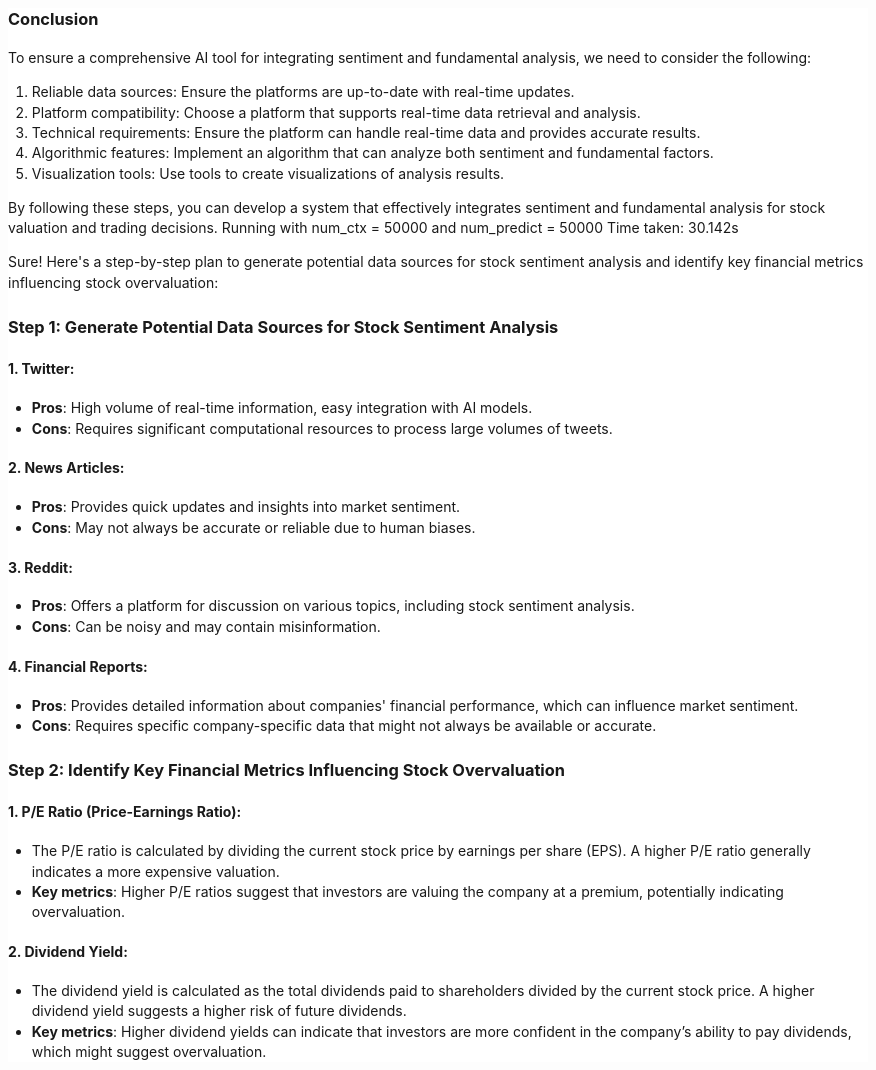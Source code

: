 ### Conclusion

To ensure a comprehensive AI tool for integrating sentiment and fundamental analysis, we need to consider the following:

1. Reliable data sources: Ensure the platforms are up-to-date with real-time updates.
2. Platform compatibility: Choose a platform that supports real-time data retrieval and analysis.
3. Technical requirements: Ensure the platform can handle real-time data and provides accurate results.
4. Algorithmic features: Implement an algorithm that can analyze both sentiment and fundamental factors.
5. Visualization tools: Use tools to create visualizations of analysis results.

By following these steps, you can develop a system that effectively integrates sentiment and fundamental analysis for stock valuation and trading decisions.
Running with num_ctx = 50000 and num_predict = 50000
Time taken: 30.142s


Sure! Here's a step-by-step plan to generate potential data sources for stock sentiment analysis and identify key financial metrics influencing stock overvaluation:

### Step 1: Generate Potential Data Sources for Stock Sentiment Analysis

#### 1. Twitter:
- **Pros**: High volume of real-time information, easy integration with AI models.
- **Cons**: Requires significant computational resources to process large volumes of tweets.

#### 2. News Articles:
- **Pros**: Provides quick updates and insights into market sentiment.
- **Cons**: May not always be accurate or reliable due to human biases.

#### 3. Reddit:
- **Pros**: Offers a platform for discussion on various topics, including stock sentiment analysis.
- **Cons**: Can be noisy and may contain misinformation.

#### 4. Financial Reports:
- **Pros**: Provides detailed information about companies' financial performance, which can influence market sentiment.
- **Cons**: Requires specific company-specific data that might not always be available or accurate.

### Step 2: Identify Key Financial Metrics Influencing Stock Overvaluation

#### 1. P/E Ratio (Price-Earnings Ratio):
- The P/E ratio is calculated by dividing the current stock price by earnings per share (EPS). A higher P/E ratio generally indicates a more expensive valuation.
- **Key metrics**: Higher P/E ratios suggest that investors are valuing the company at a premium, potentially indicating overvaluation.

#### 2. Dividend Yield:
- The dividend yield is calculated as the total dividends paid to shareholders divided by the current stock price. A higher dividend yield suggests a higher risk of future dividends.
- **Key metrics**: Higher dividend yields can indicate that investors are more confident in the company’s ability to pay dividends, which might suggest overvaluation.
